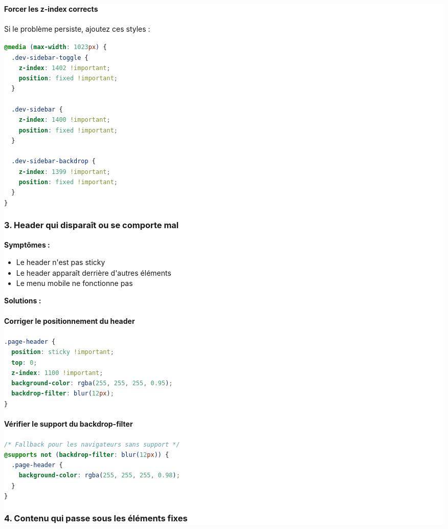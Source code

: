 #### Forcer les z-index corrects
Si le problème persiste, ajoutez ces styles :

```css
@media (max-width: 1023px) {
  .dev-sidebar-toggle {
    z-index: 1402 !important;
    position: fixed !important;
  }
  
  .dev-sidebar {
    z-index: 1400 !important;
    position: fixed !important;
  }
  
  .dev-sidebar-backdrop {
    z-index: 1399 !important;
    position: fixed !important;
  }
}
```

### 3. Header qui disparaît ou se comporte mal

**Symptômes :**
- Le header n'est pas sticky
- Le header apparaît derrière d'autres éléments
- Le menu mobile ne fonctionne pas

**Solutions :**

#### Corriger le positionnement du header
```css
.page-header {
  position: sticky !important;
  top: 0;
  z-index: 1100 !important;
  background-color: rgba(255, 255, 255, 0.95);
  backdrop-filter: blur(12px);
}
```

#### Vérifier le support du backdrop-filter
```css
/* Fallback pour les navigateurs sans support */
@supports not (backdrop-filter: blur(12px)) {
  .page-header {
    background-color: rgba(255, 255, 255, 0.98);
  }
}
```

### 4. Contenu qui passe sous les éléments fixes
